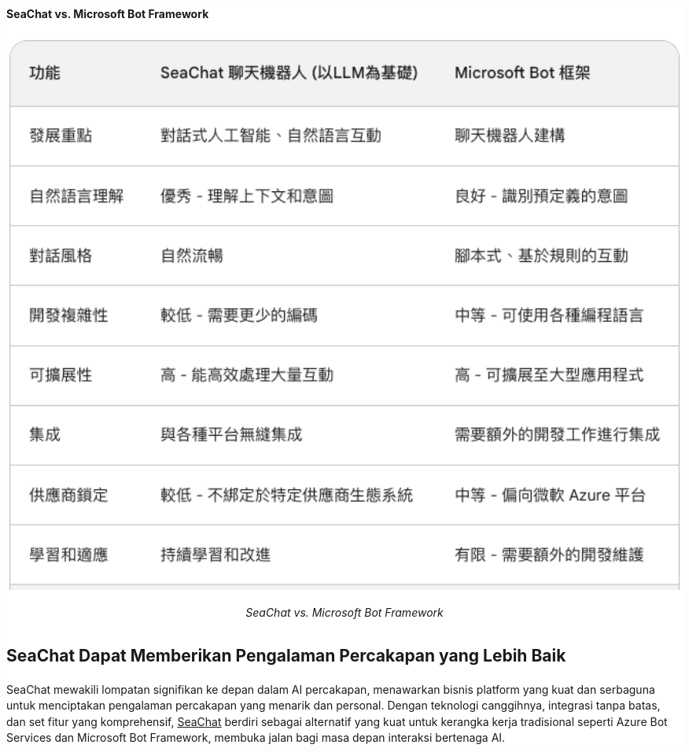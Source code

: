 #### SeaChat vs. Microsoft Bot Framework ####
<center>
<img height="60%" width="100%" src="/images/blog/87-zh-SeaChat-vs-Microsoft-Bot-Framework-vs-Azure-Bot-Service-vs-luis-ai/87-zh-SeaChat-vs-Microsoft-Bot-Framework-vs-Azure-Bot-Service-vs-luis-ai.png" alt="">

*SeaChat vs. Microsoft Bot Framework*
</center>

## SeaChat Dapat Memberikan Pengalaman Percakapan yang Lebih Baik
SeaChat mewakili lompatan signifikan ke depan dalam AI percakapan, menawarkan bisnis platform yang kuat dan serbaguna untuk menciptakan pengalaman percakapan yang menarik dan personal. Dengan teknologi canggihnya, integrasi tanpa batas, dan set fitur yang komprehensif, [SeaChat](https://chat.seasalt.ai/?utm_source=blog) berdiri sebagai alternatif yang kuat untuk kerangka kerja tradisional seperti Azure Bot Services dan Microsoft Bot Framework, membuka jalan bagi masa depan interaksi bertenaga AI.
